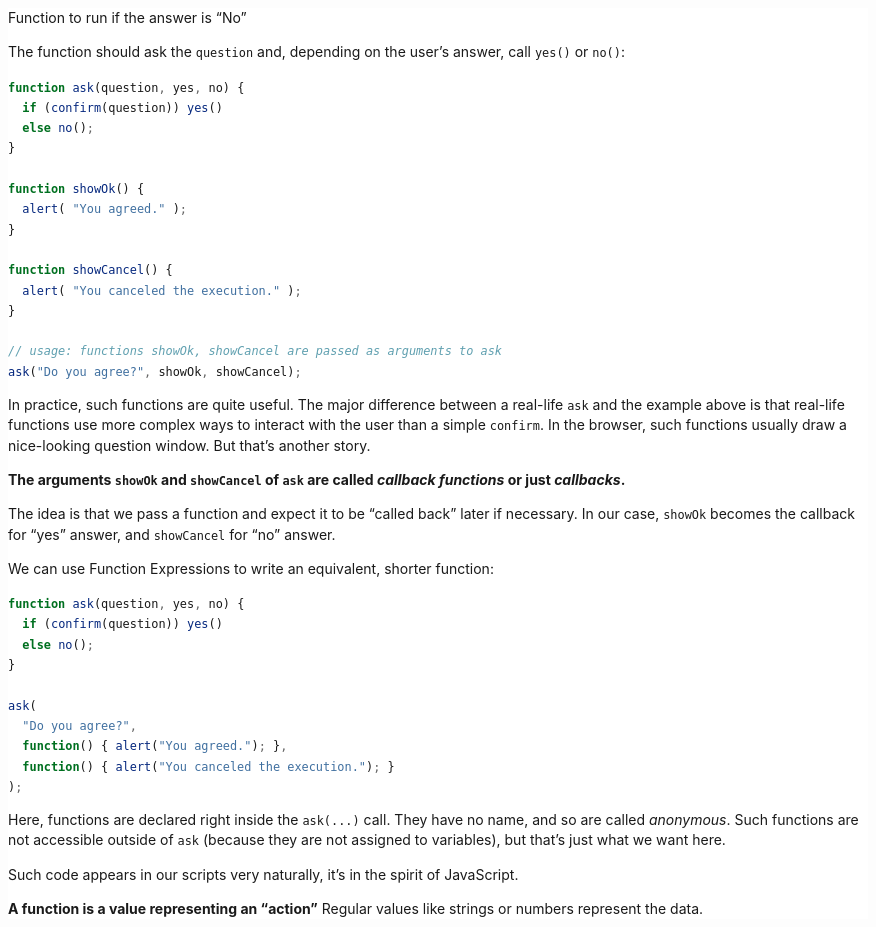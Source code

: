 Function to run if the answer is “No”

The function should ask the `question` and, depending on the user’s answer, call `yes()` or `no()`:

```js
function ask(question, yes, no) {
  if (confirm(question)) yes()
  else no();
}

function showOk() {
  alert( "You agreed." );
}

function showCancel() {
  alert( "You canceled the execution." );
}

// usage: functions showOk, showCancel are passed as arguments to ask
ask("Do you agree?", showOk, showCancel);
```

In practice, such functions are quite useful. The major difference between a real-life `ask` and the example above is that real-life functions use more complex ways to interact with the user than a simple `confirm`. In the browser, such functions usually draw a nice-looking question window. But that’s another story.

**The arguments `showOk` and `showCancel` of `ask` are called _callback functions_ or just _callbacks_.**

The idea is that we pass a function and expect it to be “called back” later if necessary. In our case, `showOk` becomes the callback for “yes” answer, and `showCancel` for “no” answer.

We can use Function Expressions to write an equivalent, shorter function:

```js
function ask(question, yes, no) {
  if (confirm(question)) yes()
  else no();
}

ask(
  "Do you agree?",
  function() { alert("You agreed."); },
  function() { alert("You canceled the execution."); }
);
```


Here, functions are declared right inside the `ask(...)` call. They have no name, and so are called _anonymous_. Such functions are not accessible outside of `ask` (because they are not assigned to variables), but that’s just what we want here.

Such code appears in our scripts very naturally, it’s in the spirit of JavaScript.


**A function is a value representing an “action”**
Regular values like strings or numbers represent the data.
